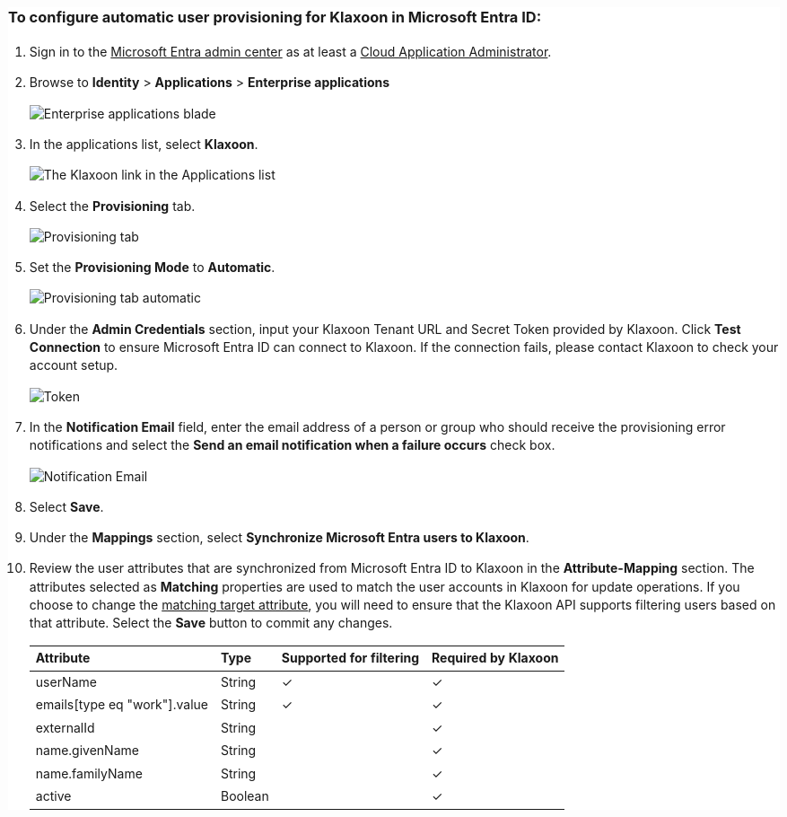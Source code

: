 <a name='to-configure-automatic-user-provisioning-for-klaxoon-in-azure-ad'></a>

### To configure automatic user provisioning for Klaxoon in Microsoft Entra ID:

1. Sign in to the [Microsoft Entra admin center](https://entra.microsoft.com) as at least a [Cloud Application Administrator](~/identity/role-based-access-control/permissions-reference.md#cloud-application-administrator).
1. Browse to **Identity** > **Applications** > **Enterprise applications**

	![Enterprise applications blade](common/enterprise-applications.png)

1. In the applications list, select **Klaxoon**.

	![The Klaxoon link in the Applications list](common/all-applications.png)

1. Select the **Provisioning** tab.

	![Provisioning tab](common/provisioning.png)

1. Set the **Provisioning Mode** to **Automatic**.

	![Provisioning tab automatic](common/provisioning-automatic.png)

1. Under the **Admin Credentials** section, input your Klaxoon Tenant URL and Secret Token provided by Klaxoon. Click **Test Connection** to ensure Microsoft Entra ID can connect to Klaxoon. If the connection fails, please contact Klaxoon to check your account setup.

 	![Token](common/provisioning-testconnection-tenanturltoken.png)

1. In the **Notification Email** field, enter the email address of a person or group who should receive the provisioning error notifications and select the **Send an email notification when a failure occurs** check box.

	![Notification Email](common/provisioning-notification-email.png)

1. Select **Save**.

1. Under the **Mappings** section, select **Synchronize Microsoft Entra users to Klaxoon**.

1. Review the user attributes that are synchronized from Microsoft Entra ID to Klaxoon in the **Attribute-Mapping** section. The attributes selected as **Matching** properties are used to match the user accounts in Klaxoon for update operations. If you choose to change the [matching target attribute](~/identity/app-provisioning/customize-application-attributes.md), you will need to ensure that the Klaxoon API supports filtering users based on that attribute. Select the **Save** button to commit any changes.

   |Attribute|Type|Supported for filtering|Required by Klaxoon|
   |---|---|---|---|
   |userName|String|&check;|&check;|
   |emails[type eq "work"].value|String|&check;|&check;|
   |externalId|String||&check;|
   |name.givenName|String||&check;|
   |name.familyName|String||&check;|
   |active|Boolean||&check;|
